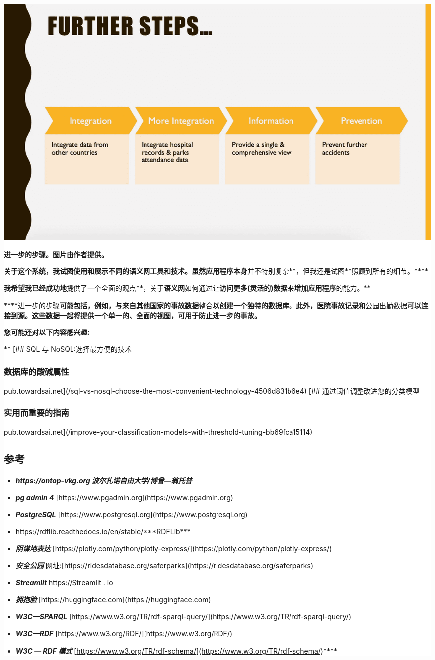**![](img/f3b82c9eb926eacbe53bc625c1a7b7bf.png)**

**进一步的步骤。图片由作者提供。**

**关于这个系统，我试图使用和展示不同的语义网工具和技术。虽然应用程序本身**并不特别复杂**，但我还是试图**照顾到所有的细节。****

**我希望我已经成功地**提供了一个全面的观点**，关于**语义网**如何通过让**访问更多(灵活的)数据**来**增加应用程序**的能力。**

****进一步的步骤**可能包括，例如，与来自其他国家的事故数据**整合**以创建一个独特的数据库。此外，**医院事故记录**和**公园出勤数据**可以连接到源。这些数据一起将提供一个单一的、全面的视图，可用于防止进一步的事故。**

**您可能还对以下内容感兴趣:**

**[](/sql-vs-nosql-choose-the-most-convenient-technology-4506d831b6e4) [## SQL 与 NoSQL:选择最方便的技术

### 数据库的酸碱属性

pub.towardsai.net](/sql-vs-nosql-choose-the-most-convenient-technology-4506d831b6e4) [](/improve-your-classification-models-with-threshold-tuning-bb69fca15114) [## 通过阈值调整改进您的分类模型

### 实用而重要的指南

pub.towardsai.net](/improve-your-classification-models-with-threshold-tuning-bb69fca15114) 

## 参考

*   ***https://ontop-vkg.org 波尔扎诺自由大学/博曾—翁托普***

*   ***pg admin 4*** [https://www.pgadmin.org](https://www.pgadmin.org)
*   ***PostgreSQL*** [https://www.postgresql.org](https://www.postgresql.org)
*   https://rdflib.readthedocs.io/en/stable/***RDFLib*** 
*   ***阴谋地表达*** [https://plotly.com/python/plotly-express/](https://plotly.com/python/plotly-express/)
*   ***安全公园*** 网址:[https://ridesdatabase.org/saferparks](https://ridesdatabase.org/saferparks)
*   ***Streamlit*** [https://Streamlit . io](https://streamlit.io)
*   ***拥抱脸***
    [https://huggingface.com](https://huggingface.com)
*   ***W3C—SPARQL*** [https://www.w3.org/TR/rdf-sparql-query/](https://www.w3.org/TR/rdf-sparql-query/)
*   ***W3C—RDF*** [https://www.w3.org/RDF/](https://www.w3.org/RDF/)
*   ***W3C — RDF 模式*** [https://www.w3.org/TR/rdf-schema/](https://www.w3.org/TR/rdf-schema/)****